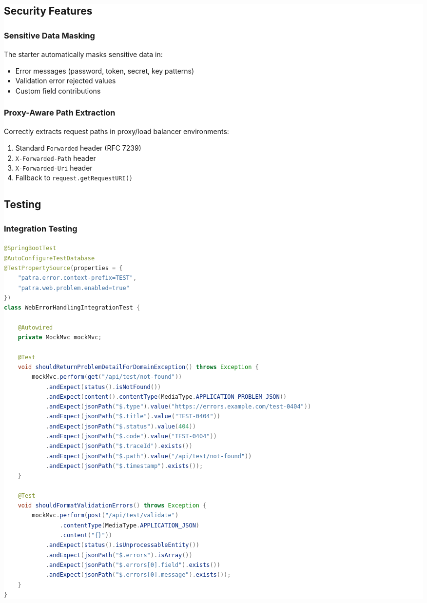 ## Security Features

### Sensitive Data Masking

The starter automatically masks sensitive data in:

- Error messages (password, token, secret, key patterns)
- Validation error rejected values
- Custom field contributions

### Proxy-Aware Path Extraction

Correctly extracts request paths in proxy/load balancer environments:

1. Standard `Forwarded` header (RFC 7239)
2. `X-Forwarded-Path` header
3. `X-Forwarded-Uri` header
4. Fallback to `request.getRequestURI()`

## Testing

### Integration Testing

```java
@SpringBootTest
@AutoConfigureTestDatabase
@TestPropertySource(properties = {
    "patra.error.context-prefix=TEST",
    "patra.web.problem.enabled=true"
})
class WebErrorHandlingIntegrationTest {
    
    @Autowired
    private MockMvc mockMvc;
    
    @Test
    void shouldReturnProblemDetailForDomainException() throws Exception {
        mockMvc.perform(get("/api/test/not-found"))
            .andExpect(status().isNotFound())
            .andExpect(content().contentType(MediaType.APPLICATION_PROBLEM_JSON))
            .andExpect(jsonPath("$.type").value("https://errors.example.com/test-0404"))
            .andExpect(jsonPath("$.title").value("TEST-0404"))
            .andExpect(jsonPath("$.status").value(404))
            .andExpect(jsonPath("$.code").value("TEST-0404"))
            .andExpect(jsonPath("$.traceId").exists())
            .andExpect(jsonPath("$.path").value("/api/test/not-found"))
            .andExpect(jsonPath("$.timestamp").exists());
    }
    
    @Test
    void shouldFormatValidationErrors() throws Exception {
        mockMvc.perform(post("/api/test/validate")
                .contentType(MediaType.APPLICATION_JSON)
                .content("{}"))
            .andExpect(status().isUnprocessableEntity())
            .andExpect(jsonPath("$.errors").isArray())
            .andExpect(jsonPath("$.errors[0].field").exists())
            .andExpect(jsonPath("$.errors[0].message").exists());
    }
}
```
